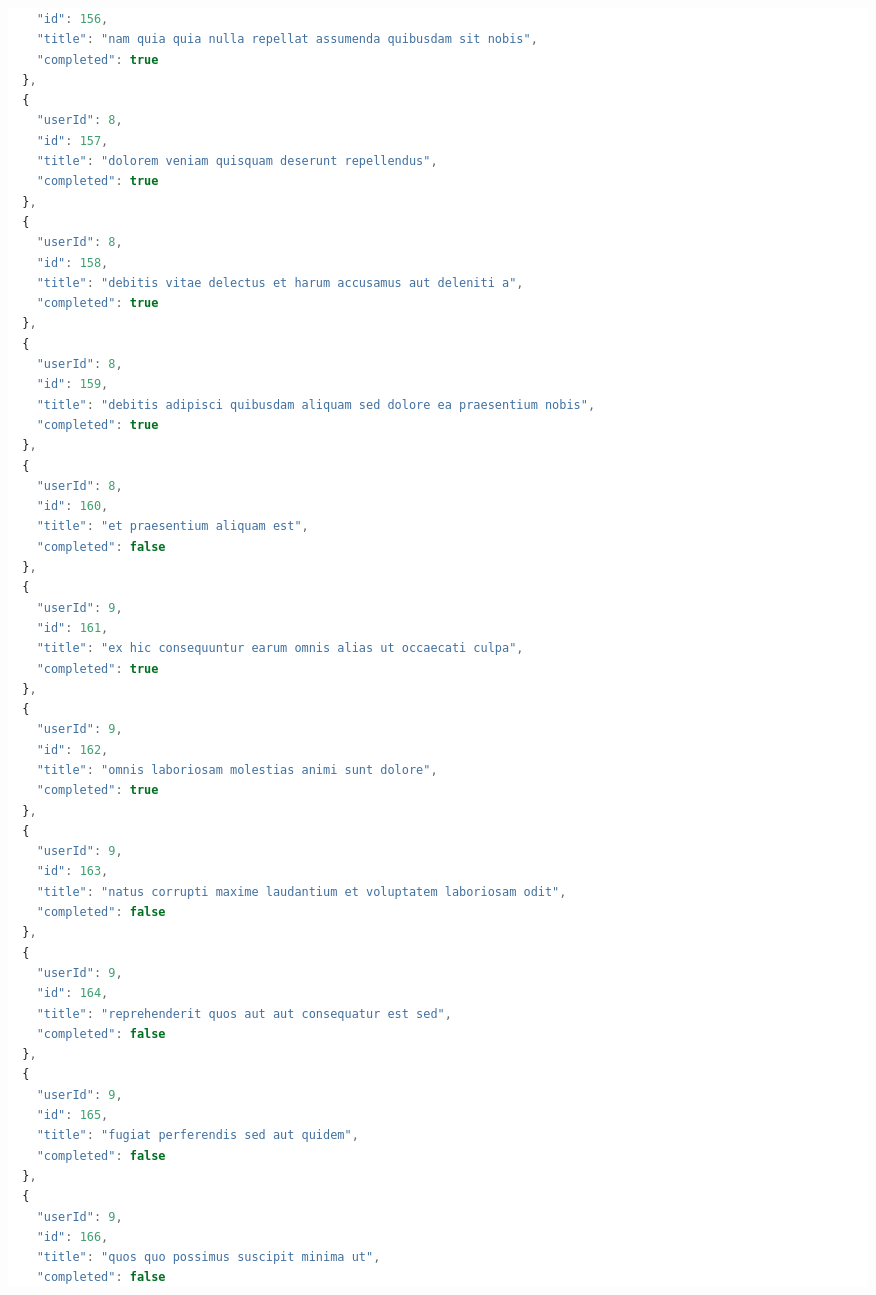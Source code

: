 ```javascript
    "id": 156,
    "title": "nam quia quia nulla repellat assumenda quibusdam sit nobis",
    "completed": true
  },
  {
    "userId": 8,
    "id": 157,
    "title": "dolorem veniam quisquam deserunt repellendus",
    "completed": true
  },
  {
    "userId": 8,
    "id": 158,
    "title": "debitis vitae delectus et harum accusamus aut deleniti a",
    "completed": true
  },
  {
    "userId": 8,
    "id": 159,
    "title": "debitis adipisci quibusdam aliquam sed dolore ea praesentium nobis",
    "completed": true
  },
  {
    "userId": 8,
    "id": 160,
    "title": "et praesentium aliquam est",
    "completed": false
  },
  {
    "userId": 9,
    "id": 161,
    "title": "ex hic consequuntur earum omnis alias ut occaecati culpa",
    "completed": true
  },
  {
    "userId": 9,
    "id": 162,
    "title": "omnis laboriosam molestias animi sunt dolore",
    "completed": true
  },
  {
    "userId": 9,
    "id": 163,
    "title": "natus corrupti maxime laudantium et voluptatem laboriosam odit",
    "completed": false
  },
  {
    "userId": 9,
    "id": 164,
    "title": "reprehenderit quos aut aut consequatur est sed",
    "completed": false
  },
  {
    "userId": 9,
    "id": 165,
    "title": "fugiat perferendis sed aut quidem",
    "completed": false
  },
  {
    "userId": 9,
    "id": 166,
    "title": "quos quo possimus suscipit minima ut",
    "completed": false
```